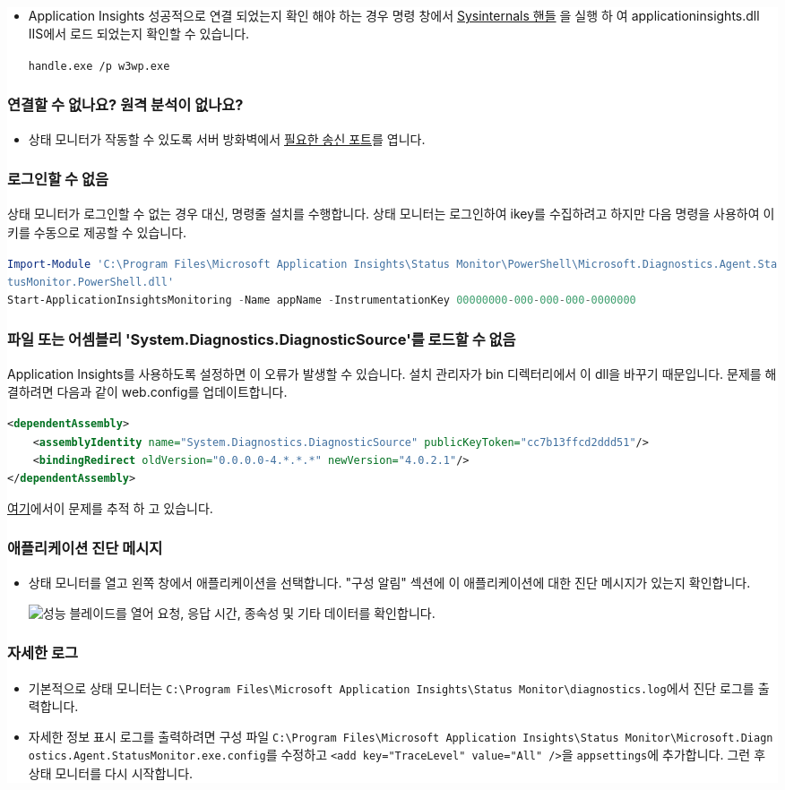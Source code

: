 - Application Insights 성공적으로 연결 되었는지 확인 해야 하는 경우 명령 창에서 [Sysinternals 핸들](/sysinternals/downloads/handle) 을 실행 하 여 applicationinsights.dll IIS에서 로드 되었는지 확인할 수 있습니다.

  ```console
  handle.exe /p w3wp.exe
  ```


### <a name="cant-connect-no-telemetry"></a>연결할 수 없나요? 원격 분석이 없나요?

* 상태 모니터가 작동할 수 있도록 서버 방화벽에서 [필요한 송신 포트](./ip-addresses.md#outgoing-ports)를 엽니다.

### <a name="unable-to-login"></a>로그인할 수 없음

상태 모니터가 로그인할 수 없는 경우 대신, 명령줄 설치를 수행합니다. 상태 모니터는 로그인하여 ikey를 수집하려고 하지만 다음 명령을 사용하여 이 키를 수동으로 제공할 수 있습니다.

```powershell
Import-Module 'C:\Program Files\Microsoft Application Insights\Status Monitor\PowerShell\Microsoft.Diagnostics.Agent.StatusMonitor.PowerShell.dll'
Start-ApplicationInsightsMonitoring -Name appName -InstrumentationKey 00000000-000-000-000-0000000
```

### <a name="could-not-load-file-or-assembly-systemdiagnosticsdiagnosticsource"></a>파일 또는 어셈블리 'System.Diagnostics.DiagnosticSource'를 로드할 수 없음

Application Insights를 사용하도록 설정하면 이 오류가 발생할 수 있습니다. 설치 관리자가 bin 디렉터리에서 이 dll을 바꾸기 때문입니다.
문제를 해결하려면 다음과 같이 web.config를 업데이트합니다.

```xml
<dependentAssembly>
    <assemblyIdentity name="System.Diagnostics.DiagnosticSource" publicKeyToken="cc7b13ffcd2ddd51"/>
    <bindingRedirect oldVersion="0.0.0.0-4.*.*.*" newVersion="4.0.2.1"/>
</dependentAssembly>
```

[여기](https://github.com/Microsoft/ApplicationInsights-Home/issues/301)에서이 문제를 추적 하 고 있습니다.


### <a name="application-diagnostic-messages"></a>애플리케이션 진단 메시지

* 상태 모니터를 열고 왼쪽 창에서 애플리케이션을 선택합니다. "구성 알림" 섹션에 이 애플리케이션에 대한 진단 메시지가 있는지 확인합니다.

  ![성능 블레이드를 열어 요청, 응답 시간, 종속성 및 기타 데이터를 확인합니다.](./media/monitor-performance-live-website-now/appinsights-status-monitor-diagnostics-message.png)
  
### <a name="detailed-logs"></a>자세한 로그

* 기본적으로 상태 모니터는 `C:\Program Files\Microsoft Application Insights\Status Monitor\diagnostics.log`에서 진단 로그를 출력합니다.

* 자세한 정보 표시 로그를 출력하려면 구성 파일 `C:\Program Files\Microsoft Application Insights\Status Monitor\Microsoft.Diagnostics.Agent.StatusMonitor.exe.config`를 수정하고 `<add key="TraceLevel" value="All" />`을 `appsettings`에 추가합니다.
그런 후 상태 모니터를 다시 시작합니다.

